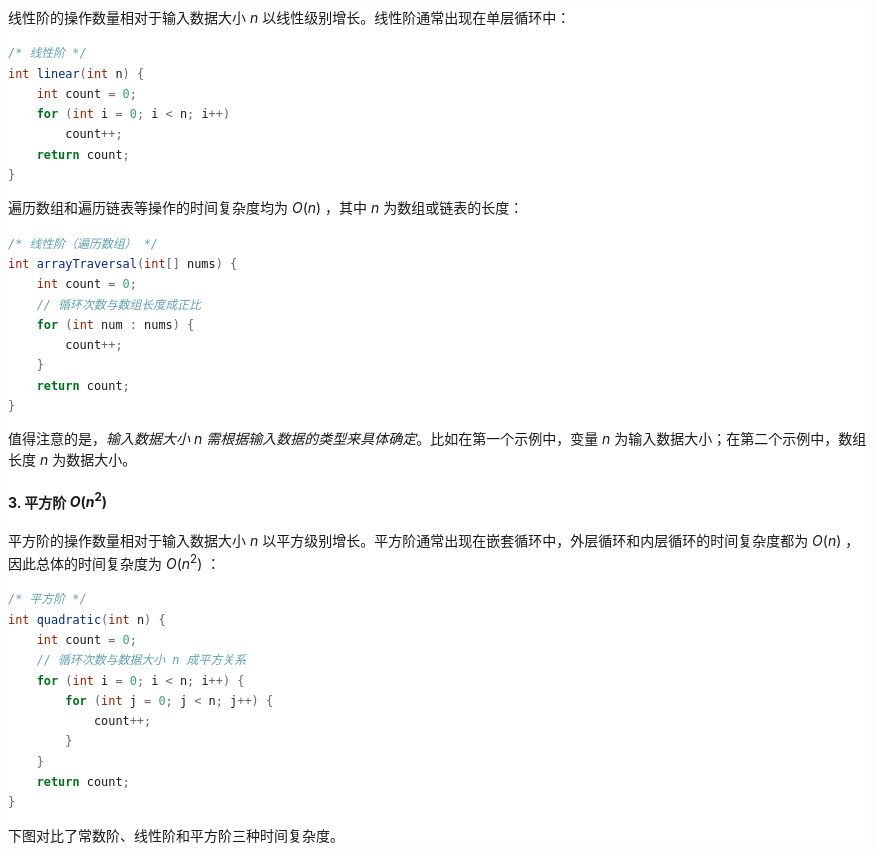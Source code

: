 线性阶的操作数量相对于输入数据大小 $n$ 以线性级别增长。线性阶通常出现在单层循环中：

```java
/* 线性阶 */
int linear(int n) {
    int count = 0;
    for (int i = 0; i < n; i++)
        count++;
    return count;
}
```

遍历数组和遍历链表等操作的时间复杂度均为 $O(n)$ ，其中 $n$ 为数组或链表的长度：

```java
/* 线性阶（遍历数组） */
int arrayTraversal(int[] nums) {
    int count = 0;
    // 循环次数与数组长度成正比
    for (int num : nums) {
        count++;
    }
    return count;
}
```

值得注意的是，_输入数据大小 $n$ 需根据输入数据的类型来具体确定_。比如在第一个示例中，变量 $n$ 为输入数据大小；在第二个示例中，数组长度 $n$ 为数据大小。

#### 3. 平方阶 $O(n^2)$

平方阶的操作数量相对于输入数据大小 $n$ 以平方级别增长。平方阶通常出现在嵌套循环中，外层循环和内层循环的时间复杂度都为 $O(n)$ ，因此总体的时间复杂度为 $O(n^2)$ ：

```java
/* 平方阶 */
int quadratic(int n) {
    int count = 0;
    // 循环次数与数据大小 n 成平方关系
    for (int i = 0; i < n; i++) {
        for (int j = 0; j < n; j++) {
            count++;
        }
    }
    return count;
}
```

下图对比了常数阶、线性阶和平方阶三种时间复杂度。
